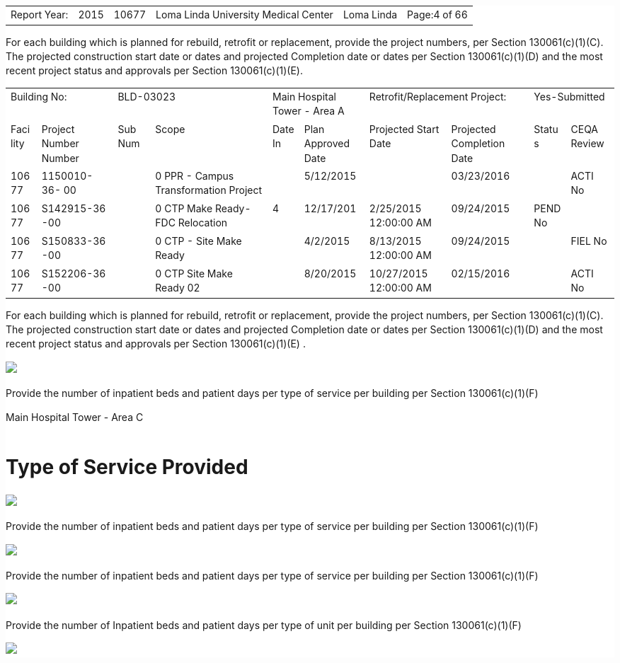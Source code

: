 <html><body><table><tr><td>Report Year:</td><td>2015</td><td>10677</td><td>Loma Linda University Medical Center</td><td>Loma Linda</td><td>Page:4 of 66</td></tr></table></body></html>  

For each building which is planned for rebuild, retrofit or replacement, provide the project numbers, per Section 130061(c)(1)(C).  The projected construction start date or dates and projected Completion date or dates per Section 130061(c)(1)(D) and the most recent project status and approvals per Section 130061(c)(1)(E).  

<html><body><table><tr><td colspan="2">Building No:</td><td colspan="2">BLD-03023</td><td colspan="2">Main Hospital Tower - Area A</td><td colspan="2">Retrofit/Replacement Project:</td><td colspan="2">Yes-Submitted</td></tr><tr><td>Facility</td><td>Project Number Number</td><td>Sub Num</td><td>Scope</td><td> Date In </td><td>Plan Approved Date</td><td>Projected Start Date</td><td>Projected Completion Date </td><td> Status</td><td>CEQA Review</td></tr><tr><td>10677</td><td>1150010-36- 00</td><td></td><td>0 PPR - Campus Transformation Project </td><td></td><td>5/12/2015</td><td></td><td>03/23/2016</td><td></td><td>ACTI No</td></tr><tr><td>10677</td><td>S142915-36 -00</td><td></td><td> 0 CTP Make Ready-FDC Relocation</td><td>4</td><td>12/17/201</td><td>2/25/2015 12:00:00 AM</td><td>09/24/2015</td><td>PEND No</td><td></td></tr><tr><td>10677</td><td>S150833-36 -00</td><td></td><td>0 CTP - Site Make Ready</td><td></td><td>4/2/2015</td><td>8/13/2015 12:00:00 AM</td><td>09/24/2015</td><td></td><td>FIEL No</td></tr><tr><td>10677</td><td>S152206-36 -00</td><td></td><td>0 CTP Site Make Ready 02</td><td></td><td>8/20/2015</td><td>10/27/2015 12:00:00 AM</td><td>02/15/2016</td><td></td><td>ACTI No</td></tr></table></body></html>  

For each building which is planned for rebuild, retrofit or replacement, provide the project numbers, per Section 130061(c)(1)(C).  The projected construction start date or dates and projected Completion date or dates per Section 130061(c)(1)(D) and the most recent project status and approvals per Section $130061(\mathsf{c})(1)(\mathsf{E})$ .  

![](images/37b0dfdb1580c81c5407f22d1533620f758386f998c6194c80b0b5ba51a863bd.jpg)  

Provide the number of inpatient beds and patient days per type of service per building per Section 130061(c)(1)(F)  

Main Hospital Tower - Area C  

# Type of Service Provided  

![](images/af2024e8cbf6e1f6a235f29e146f432c7cde422827efbe01725e04ebfd9f7b46.jpg)  

Provide the number of inpatient beds and patient days per type of service per building per Section 130061(c)(1)(F)  

![](images/020610934754b0e7833861df46c6d5e7f1f7ca30bbb10e9571951d2f029daf3c.jpg)  

Provide the number of inpatient beds and patient days per type of service per building per Section 130061(c)(1)(F)  

![](images/be2992fd688d712d37bf3d4301f82cad1d0402b4d4e47497849e4a97177c65d2.jpg)  

Provide the number of Inpatient beds and patient days per type of unit per building per Section 130061(c)(1)(F)  

![](images/e8fda0e446b2fbcb911759db845f87ca9e33e37c2a24148c6bc96ae8d702ee64.jpg)  

